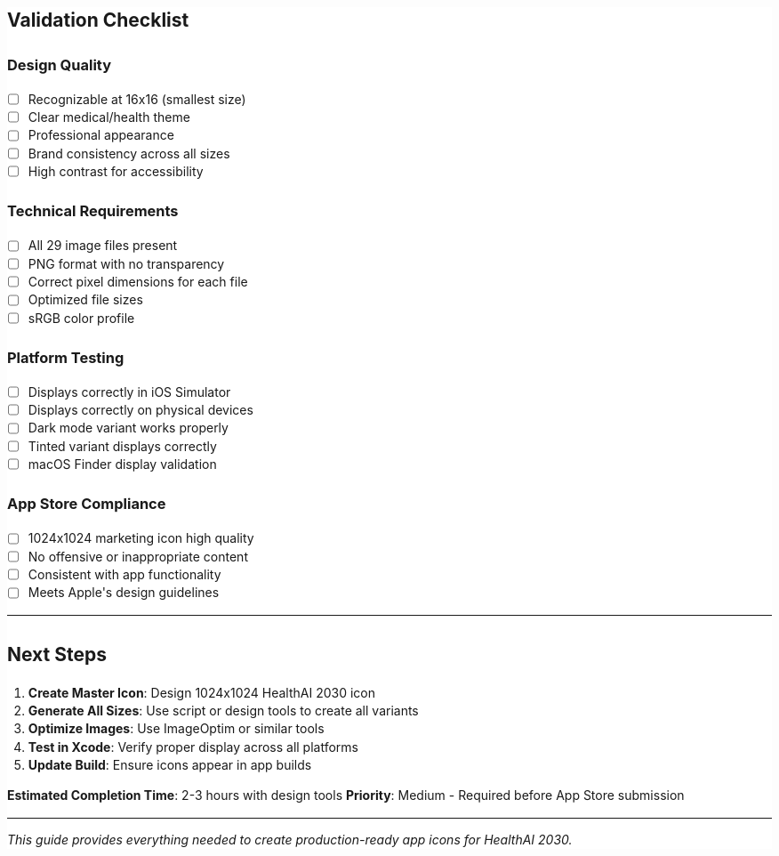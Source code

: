 
## Validation Checklist

### Design Quality
- [ ] Recognizable at 16x16 (smallest size)
- [ ] Clear medical/health theme
- [ ] Professional appearance
- [ ] Brand consistency across all sizes
- [ ] High contrast for accessibility

### Technical Requirements
- [ ] All 29 image files present
- [ ] PNG format with no transparency
- [ ] Correct pixel dimensions for each file
- [ ] Optimized file sizes
- [ ] sRGB color profile

### Platform Testing
- [ ] Displays correctly in iOS Simulator
- [ ] Displays correctly on physical devices
- [ ] Dark mode variant works properly
- [ ] Tinted variant displays correctly
- [ ] macOS Finder display validation

### App Store Compliance
- [ ] 1024x1024 marketing icon high quality
- [ ] No offensive or inappropriate content
- [ ] Consistent with app functionality
- [ ] Meets Apple's design guidelines

---

## Next Steps

1. **Create Master Icon**: Design 1024x1024 HealthAI 2030 icon
2. **Generate All Sizes**: Use script or design tools to create all variants
3. **Optimize Images**: Use ImageOptim or similar tools
4. **Test in Xcode**: Verify proper display across all platforms
5. **Update Build**: Ensure icons appear in app builds

**Estimated Completion Time**: 2-3 hours with design tools
**Priority**: Medium - Required before App Store submission

---

*This guide provides everything needed to create production-ready app icons for HealthAI 2030.*